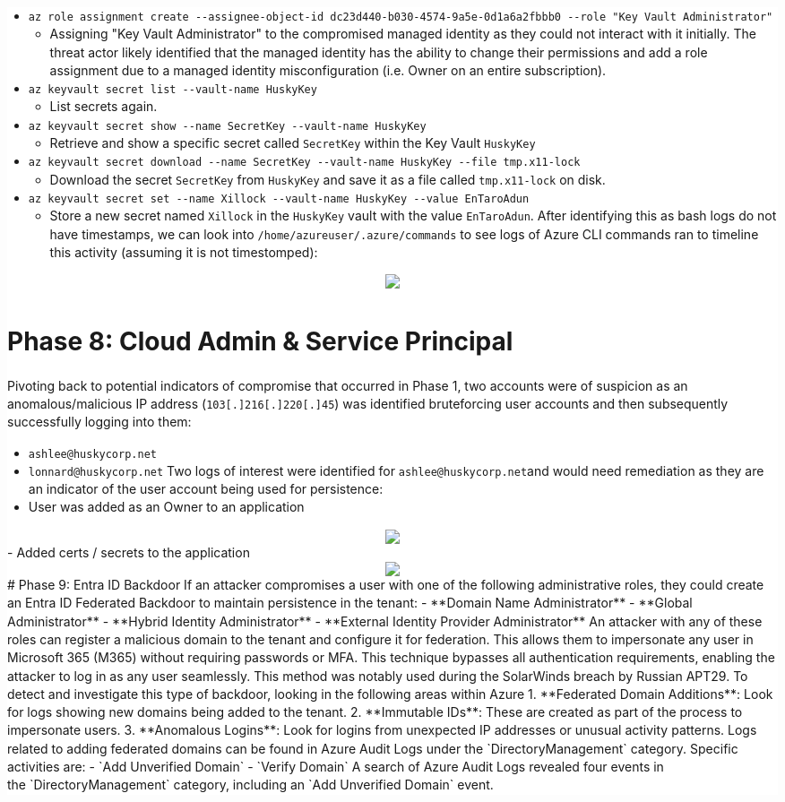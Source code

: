- `az role assignment create --assignee-object-id dc23d440-b030-4574-9a5e-0d1a6a2fbbb0 --role "Key Vault Administrator"`
	- Assigning "Key Vault Administrator" to the compromised managed identity as they could not interact with it initially. The threat actor likely identified that the managed identity has the ability to change their permissions and add a role assignment due to a managed identity misconfiguration (i.e. Owner on an entire subscription).
- `az keyvault secret list --vault-name HuskyKey`
	- List secrets again.
- `az keyvault secret show --name SecretKey --vault-name HuskyKey`
	- Retrieve and show a specific secret called `SecretKey` within the Key Vault `HuskyKey`
- `az keyvault secret download --name SecretKey --vault-name HuskyKey --file tmp.x11-lock` 
	- Download the secret `SecretKey` from `HuskyKey` and save it as a file called `tmp.x11-lock` on disk.
- `az keyvault secret set --name Xillock --vault-name HuskyKey --value EnTaroAdun`
	- Store a new secret named `Xillock` in the `HuskyKey` vault with the value `EnTaroAdun`.
After identifying this as bash logs do not have timestamps, we can look into `/home/azureuser/.azure/commands` to see logs of Azure CLI commands ran to timeline this activity (assuming it is not timestomped):
<div style="text-align: center; display: flex; justify-content: center; align-items: center;">
  <img src="{{ site.github.url }}/images/blue-team/xintra-apt-lab-team/husky-corp/Pasted image 20250212004904.png" />
</div>

# Phase 8: Cloud Admin & Service Principal
Pivoting back to potential indicators of compromise that occurred  in Phase 1, two accounts were of suspicion as an anomalous/malicious IP address (`103[.]216[.]220[.]45`) was identified bruteforcing user accounts and then subsequently successfully logging into them:
- `ashlee@huskycorp.net`
- `lonnard@huskycorp.net`
Two logs of interest were identified for `ashlee@huskycorp.net`and would need remediation as they are an indicator of the user account being used for persistence:
- User was added as an Owner to an application
<div style="text-align: center; display: flex; justify-content: center; align-items: center;">
  <img src="{{ site.github.url }}/images/blue-team/xintra-apt-lab-team/husky-corp/Pasted image 20250212212718.png" />
</div>
- Added certs / secrets to the application
<div style="text-align: center; display: flex; justify-content: center; align-items: center;">
  <img src="{{ site.github.url }}/images/blue-team/xintra-apt-lab-team/husky-corp/Pasted image 20250212212933.png" />
</div>
# Phase 9: Entra ID Backdoor
If an attacker compromises a user with one of the following administrative roles, they could create an Entra ID Federated Backdoor to maintain persistence in the tenant:
- **Domain Name Administrator**
- **Global Administrator**
- **Hybrid Identity Administrator**
- **External Identity Provider Administrator**
An attacker with any of these roles can register a malicious domain to the tenant and configure it for federation. This allows them to impersonate any user in Microsoft 365 (M365) without requiring passwords or MFA. This technique bypasses all authentication requirements, enabling the attacker to log in as any user seamlessly. This method was notably used during the SolarWinds breach by Russian APT29. To detect and investigate this type of backdoor, looking in the following areas within Azure 
1. **Federated Domain Additions**: Look for logs showing new domains being added to the tenant.
2. **Immutable IDs**: These are created as part of the process to impersonate users.
3. **Anomalous Logins**: Look for logins from unexpected IP addresses or unusual activity patterns.
Logs related to adding federated domains can be found in Azure Audit Logs under the `DirectoryManagement` category. Specific activities are:
- `Add Unverified Domain`
- `Verify Domain`
A search of Azure Audit Logs revealed four events in the `DirectoryManagement` category, including an `Add Unverified Domain` event. 